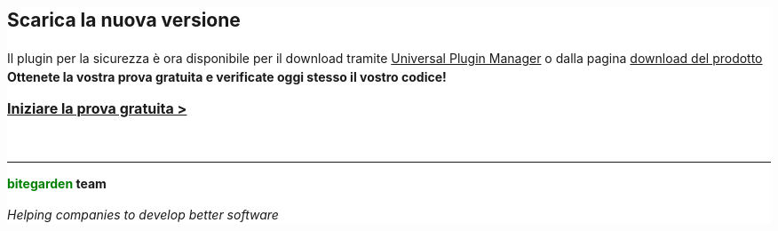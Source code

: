 ## Scarica la nuova versione

Il plugin per la sicurezza è ora disponibile per il download tramite [Universal Plugin Manager](/it/sonarqube-upm) o dalla pagina [download del prodotto](/it/sonarqube-report-trial-form)
**Ottenete la vostra prova gratuita e verificate oggi stesso il vostro codice!**

<a href = "/it/sonarqube-security#product-block-center" class = "btn btn-primary btn-call-to-action fancybox" style = "font-weight: bold; font-size: 16px; text-transform : mayúsculas; "> Iniziare la prova gratuita > </a>

<br/>

---
**<span style="color: green">bitegarden</span> team**

_Helping companies to develop better software_